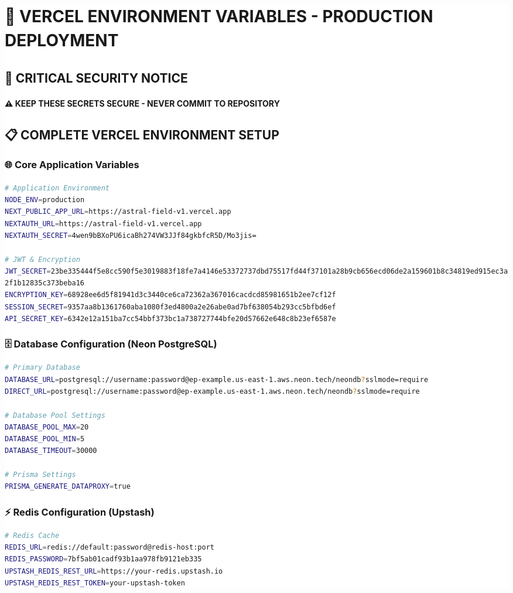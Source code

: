 # 🚀 VERCEL ENVIRONMENT VARIABLES - PRODUCTION DEPLOYMENT

## 🔐 CRITICAL SECURITY NOTICE
**⚠️ KEEP THESE SECRETS SECURE - NEVER COMMIT TO REPOSITORY**

## 📋 COMPLETE VERCEL ENVIRONMENT SETUP

### 🌐 Core Application Variables

```bash
# Application Environment
NODE_ENV=production
NEXT_PUBLIC_APP_URL=https://astral-field-v1.vercel.app
NEXTAUTH_URL=https://astral-field-v1.vercel.app
NEXTAUTH_SECRET=4wen9bBXoPU6icaBh274VW3JJf84gkbfcR5D/Mo3jis=

# JWT & Encryption
JWT_SECRET=23be335444f5e8cc590f5e3019883f18fe7a4146e53372737dbd75517fd44f37101a28b9cb656ecd06de2a159601b8c34819ed915ec3a2f1b12835c373beba16
ENCRYPTION_KEY=68928ee6d5f81941d3c3440ce6ca72362a367016cacdcd85981651b2ee7cf12f
SESSION_SECRET=9357aa8b1361760aba1080f3ed4800a2e26abe0ad7bf638054b293cc5bfbd6ef
API_SECRET_KEY=6342e12a151ba7cc54bbf373bc1a738727744bfe20d57662e648c8b23ef6587e
```

### 🗄️ Database Configuration (Neon PostgreSQL)

```bash
# Primary Database
DATABASE_URL=postgresql://username:password@ep-example.us-east-1.aws.neon.tech/neondb?sslmode=require
DIRECT_URL=postgresql://username:password@ep-example.us-east-1.aws.neon.tech/neondb?sslmode=require

# Database Pool Settings
DATABASE_POOL_MAX=20
DATABASE_POOL_MIN=5
DATABASE_TIMEOUT=30000

# Prisma Settings
PRISMA_GENERATE_DATAPROXY=true
```

### ⚡ Redis Configuration (Upstash)

```bash
# Redis Cache
REDIS_URL=redis://default:password@redis-host:port
REDIS_PASSWORD=7bf5ab01cadf93b1aa978fb9121eb335
UPSTASH_REDIS_REST_URL=https://your-redis.upstash.io
UPSTASH_REDIS_REST_TOKEN=your-upstash-token
```
